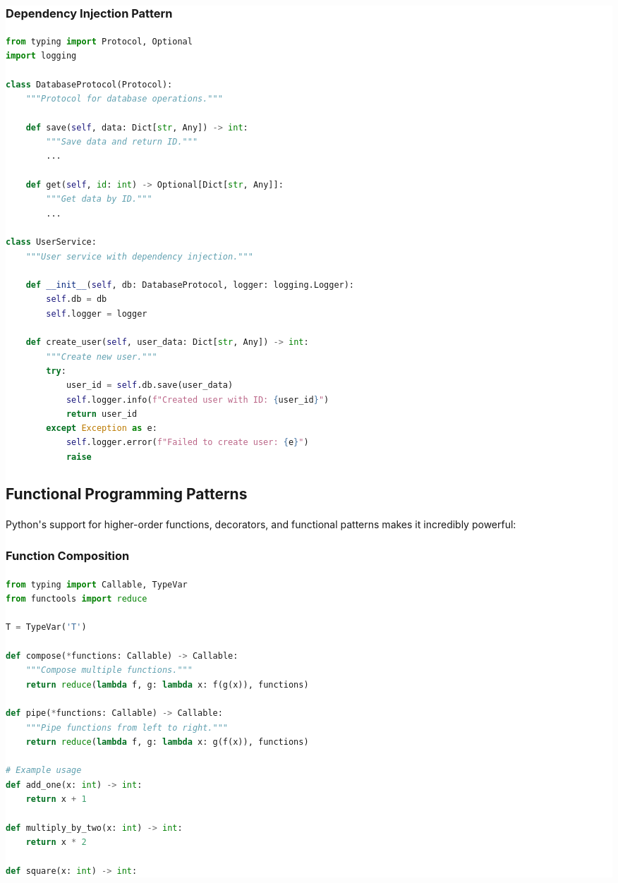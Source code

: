 ### Dependency Injection Pattern

```python
from typing import Protocol, Optional
import logging

class DatabaseProtocol(Protocol):
    """Protocol for database operations."""
    
    def save(self, data: Dict[str, Any]) -> int:
        """Save data and return ID."""
        ...
    
    def get(self, id: int) -> Optional[Dict[str, Any]]:
        """Get data by ID."""
        ...

class UserService:
    """User service with dependency injection."""
    
    def __init__(self, db: DatabaseProtocol, logger: logging.Logger):
        self.db = db
        self.logger = logger
    
    def create_user(self, user_data: Dict[str, Any]) -> int:
        """Create new user."""
        try:
            user_id = self.db.save(user_data)
            self.logger.info(f"Created user with ID: {user_id}")
            return user_id
        except Exception as e:
            self.logger.error(f"Failed to create user: {e}")
            raise
```

## Functional Programming Patterns

Python's support for higher-order functions, decorators, and functional patterns makes it incredibly powerful:

### Function Composition

```python
from typing import Callable, TypeVar
from functools import reduce

T = TypeVar('T')

def compose(*functions: Callable) -> Callable:
    """Compose multiple functions."""
    return reduce(lambda f, g: lambda x: f(g(x)), functions)

def pipe(*functions: Callable) -> Callable:
    """Pipe functions from left to right."""
    return reduce(lambda f, g: lambda x: g(f(x)), functions)

# Example usage
def add_one(x: int) -> int:
    return x + 1

def multiply_by_two(x: int) -> int:
    return x * 2

def square(x: int) -> int:
```